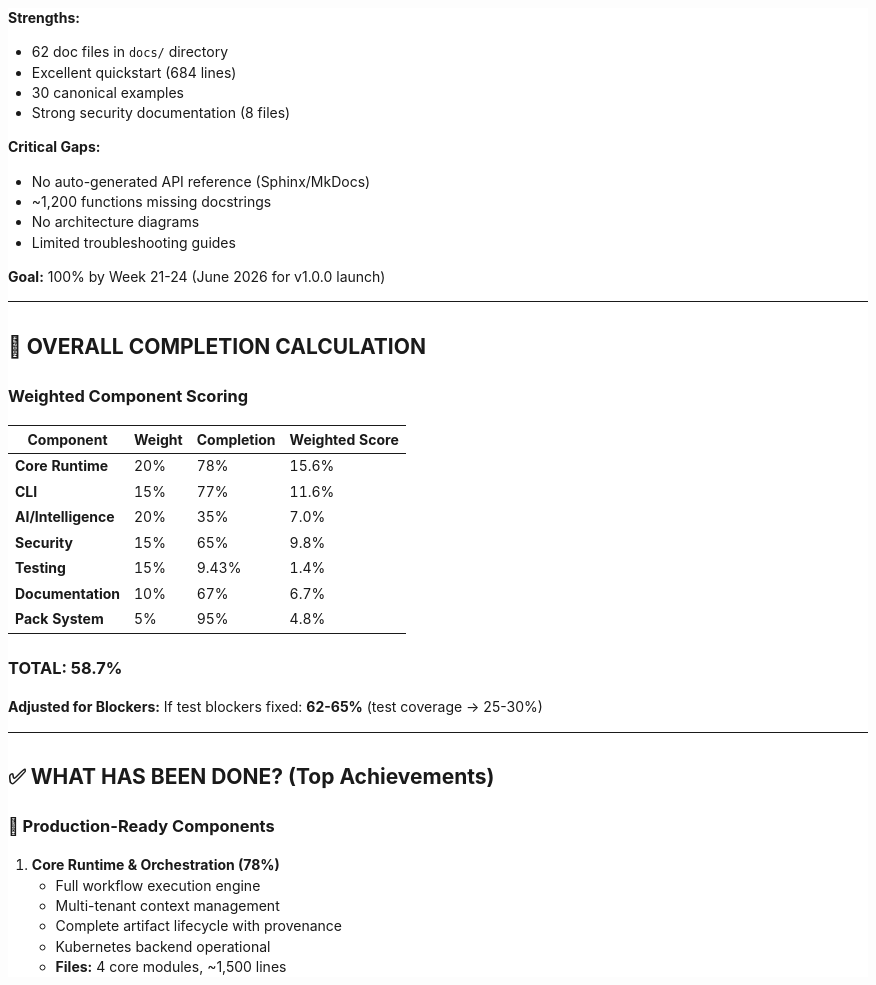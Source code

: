 **Strengths:**
- 62 doc files in `docs/` directory
- Excellent quickstart (684 lines)
- 30 canonical examples
- Strong security documentation (8 files)

**Critical Gaps:**
- No auto-generated API reference (Sphinx/MkDocs)
- ~1,200 functions missing docstrings
- No architecture diagrams
- Limited troubleshooting guides

**Goal:** 100% by Week 21-24 (June 2026 for v1.0.0 launch)

---

## 🎯 OVERALL COMPLETION CALCULATION

### Weighted Component Scoring

| Component | Weight | Completion | Weighted Score |
|-----------|--------|------------|----------------|
| **Core Runtime** | 20% | 78% | 15.6% |
| **CLI** | 15% | 77% | 11.6% |
| **AI/Intelligence** | 20% | 35% | 7.0% |
| **Security** | 15% | 65% | 9.8% |
| **Testing** | 15% | 9.43% | 1.4% |
| **Documentation** | 10% | 67% | 6.7% |
| **Pack System** | 5% | 95% | 4.8% |

### **TOTAL: 58.7%**

**Adjusted for Blockers:**
If test blockers fixed: **62-65%** (test coverage → 25-30%)

---

## ✅ WHAT HAS BEEN DONE? (Top Achievements)

### 🌟 Production-Ready Components

1. **Core Runtime & Orchestration (78%)**
   - Full workflow execution engine
   - Multi-tenant context management
   - Complete artifact lifecycle with provenance
   - Kubernetes backend operational
   - **Files:** 4 core modules, ~1,500 lines
